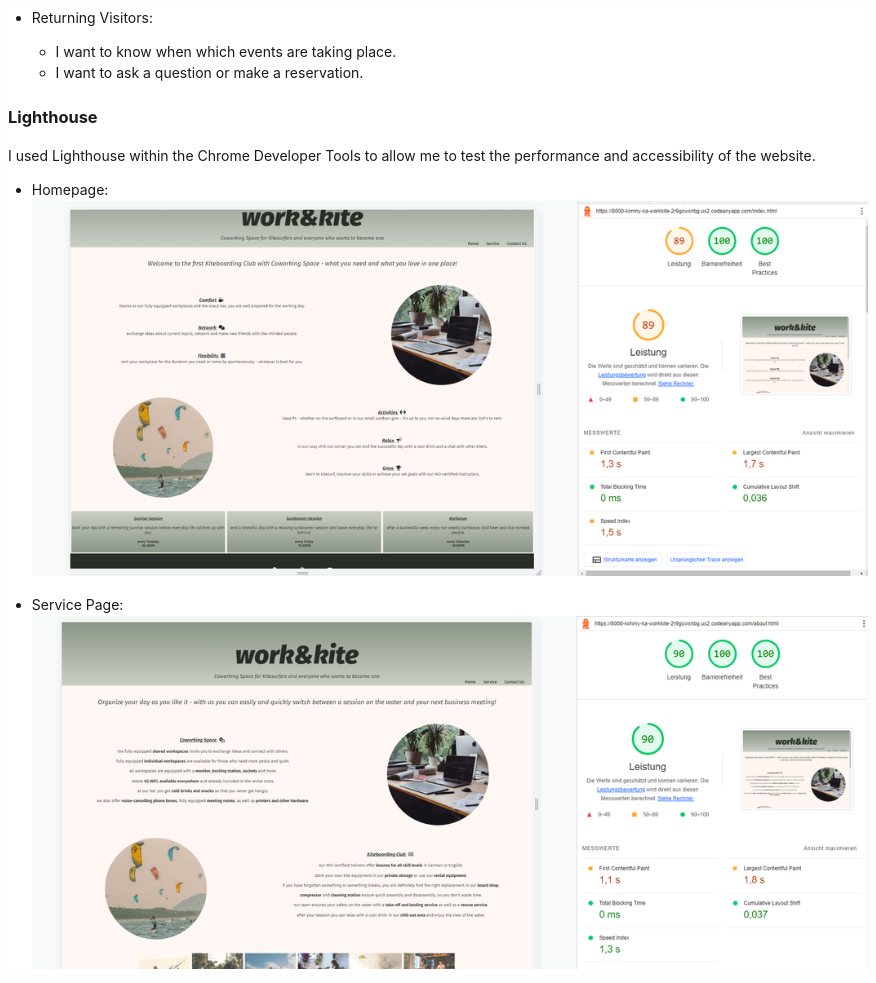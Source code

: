 * Returning Visitors:

  * I want to know when which events are taking place.
  * I want to ask a question or make a reservation.

### Lighthouse

I used Lighthouse within the Chrome Developer Tools to allow me to test the performance and accessibility of the website.

* Homepage:
  ![work&kite webpage lighthouse](assets/images/lighthouse-home.png)

* Service Page:
  ![work&kite webpage lighthouse](assets/images/lighthouse-service.png)

